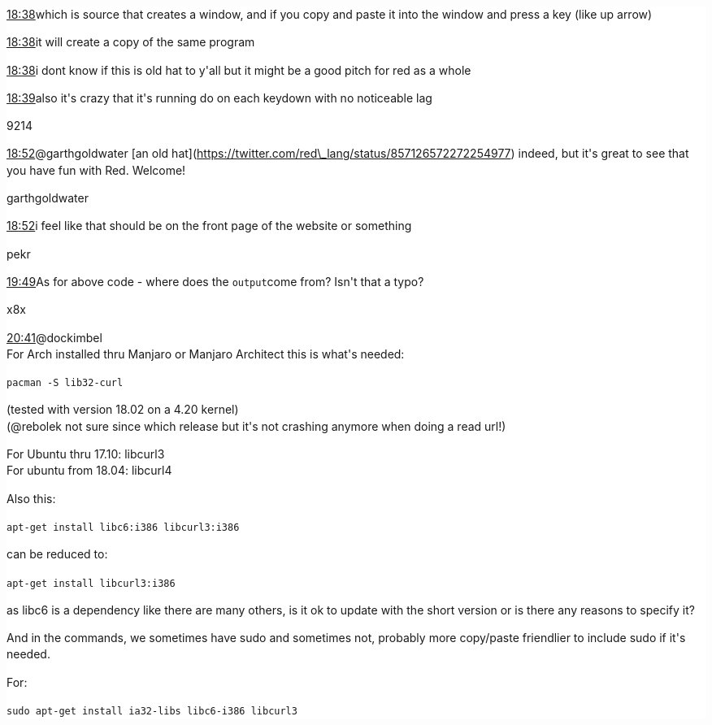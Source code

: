 [18:38](#msg5c363fa3aac7082e6ffc4542)which is source that creates a window, and if you copy and paste it into the window and press a key (like up arrow)

[18:38](#msg5c363fac357dd7655d41947d)it will create a copy of the same program

[18:38](#msg5c363fbf57c6883f9b8b2867)i dont know if this is old hat to y'all but it might be a good pitch for red as a whole

[18:39](#msg5c363fec73360b4d55e3378f)also it's crazy that it's running do on each keydown with no noticeable lag

9214

[18:52](#msg5c3642d15ec8fe5a85293718)@garthgoldwater \[an old hat](https://twitter.com/red\_lang/status/857126572272254977) indeed, but it's great to see that you have fun with Red. Welcome!

garthgoldwater

[18:52](#msg5c3642ec357dd7655d41ab96)i feel like that should be on the front page of the website or something

pekr

[19:49](#msg5c3650336370df0b91b69b27)As for above code - where does the `output`come from? Isn't that a typo?

x8x

[20:41](#msg5c365c945d0eb677ef652afd)@dockimbel  
For Arch installed thru Manjaro or Manjaro Architect this is what's needed:

```
pacman -S lib32-curl
```

(tested with version 18.02 on a 4.20 kernel)  
(@rebolek not sure since which release but it's not crashing anymore when doing a read url!)

For Ubuntu thru 17.10: libcurl3  
For ubuntu from 18.04: libcurl4

Also this:

```
apt-get install libc6:i386 libcurl3:i386
```

can be reduced to:

```
apt-get install libcurl3:i386
```

as libc6 is a dependency like there are many others, is it ok to update with the short version or is there any reasons to specify it?

And in the commands, we sometimes have sudo and sometimes not, probably more copy/paste friendlier to include sudo if it's needed.

For:

```
sudo apt-get install ia32-libs libc6-i386 libcurl3
```
